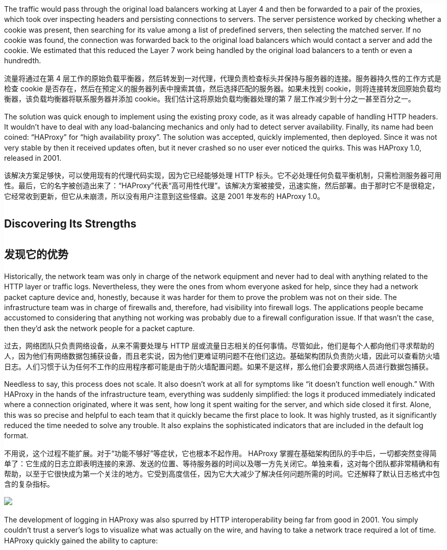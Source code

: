 The traffic would pass through the original load balancers working at Layer 4 and then be forwarded to a pair of the proxies, which took over inspecting headers and persisting connections to servers. The server persistence worked by checking whether a cookie was present, then searching for its value among a list of predefined servers, then selecting the matched server. If no cookie was found, the connection was forwarded back to the original load balancers which would contact a server and add the cookie. We estimated that this reduced the Layer 7 work being handled by the original load balancers to a tenth or even a hundredth.

流量将通过在第 4 层工作的原始负载平衡器，然后转发到一对代理，代理负责检查标头并保持与服务器的连接。服务器持久性的工作方式是检查 cookie 是否存在，然后在预定义的服务器列表中搜索其值，然后选择匹配的服务器。如果未找到 cookie，则将连接转发回原始负载均衡器，该负载均衡器将联系服务器并添加 cookie。我们估计这将原始负载均衡器处理的第 7 层工作减少到十分之一甚至百分之一。

The solution was quick enough to implement using the existing proxy code, as it was already capable of handling HTTP headers. It wouldn’t have to deal with any load-balancing mechanics and only had to detect server availability. Finally, its name had been coined: “HAProxy” for “high availability proxy”. The solution was accepted, quickly implemented, then deployed. Since it was not very stable by then it received updates often, but it never crashed so no user ever noticed the quirks. This was HAProxy 1.0, released in 2001.

该解决方案足够快，可以使用现有的代理代码实现，因为它已经能够处理 HTTP 标头。它不必处理任何负载平衡机制，只需检测服务器可用性。最后，它的名字被创造出来了：“HAProxy”代表“高可用性代理”。该解决方案被接受，迅速实施，然后部署。由于那时它不是很稳定，它经常收到更新，但它从未崩溃，所以没有用户注意到这些怪癖。这是 2001 年发布的 HAProxy 1.0。

## Discovering Its Strengths 

## 发现它的优势

Historically, the network team was only in charge of the network equipment and never had to deal with anything related to the HTTP layer or traffic logs. Nevertheless, they were the ones from whom everyone asked for help, since they had a network packet capture device and, honestly, because it was harder for them to prove the problem was not on their side. The infrastructure team was in charge of firewalls and, therefore, had visibility into firewall logs. The applications people became accustomed to considering that anything not working was probably due to a firewall configuration issue. If that wasn’t the case, then they’d ask the network people for a packet capture.

过去，网络团队只负责网络设备，从来不需要处理与 HTTP 层或流量日志相关的任何事情。尽管如此，他们是每个人都向他们寻求帮助的人，因为他们有网络数据包捕获设备，而且老实说，因为他们更难证明问题不在他们这边。基础架构团队负责防火墙，因此可以查看防火墙日志。人们习惯于认为任何不工作的应用程序都可能是由于防火墙配置问题。如果不是这样，那么他们会要求网络人员进行数据包捕获。

Needless to say, this process does not scale. It also doesn’t work at all for symptoms like “it doesn’t function well enough.” With HAProxy in the hands of the infrastructure team, everything was suddenly simplified: the logs it produced immediately indicated where a connection originated, where it was sent, how long it spent waiting for the server, and which side closed it first. Alone, this was so precise and helpful to each team that it quickly became the first place to look. It was highly trusted, as it significantly reduced the time needed to solve any trouble. It also explains the sophisticated indicators that are included in the default log format.

不用说，这个过程不能扩展。对于“功能不够好”等症状，它也根本不起作用。 HAProxy 掌握在基础架构团队的手中后，一切都突然变得简单了：它生成的日志立即表明连接的来源、发送的位置、等待服务器的时间以及哪一方先关闭它。单独来看，这对每个团队都非常精确和有帮助，以至于它很快成为第一个关注的地方。它受到高度信任，因为它大大减少了解决任何问题所需的时间。它还解释了默认日志格式中包含的复杂指标。

![](https://cdn.haproxy.com/wp-content/uploads/2019/10/Split-2@4x.png)

The development of logging in HAProxy was also spurred by HTTP interoperability being far from good in 2001. You simply couldn’t trust a server’s logs to visualize what was actually on the wire, and having to take a network trace required a lot of time. HAProxy quickly gained the ability to capture:
